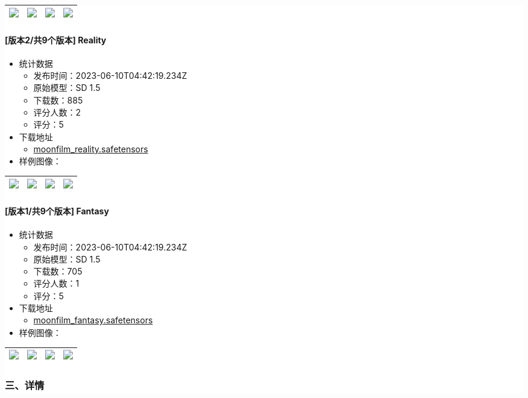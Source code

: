 | <img src="https://image.civitai.com/xG1nkqKTMzGDvpLrqFT7WA/697d21b6-da99-4735-52bc-290302f7ff00/width=450/545560.jpeg" /> | <img src="https://image.civitai.com/xG1nkqKTMzGDvpLrqFT7WA/175ad41d-4f46-46cb-ff80-8e37e19e7500/width=450/545617.jpeg" /> | <img src="https://image.civitai.com/xG1nkqKTMzGDvpLrqFT7WA/eeb80a19-147e-48cc-61d5-94d3c8bd1500/width=450/545449.jpeg" /> | <img src="https://image.civitai.com/xG1nkqKTMzGDvpLrqFT7WA/5c28a735-cf1e-4c20-d0ad-78ab0a8edb00/width=450/545561.jpeg" /> |
| ---- | ---- | ---- | ---- |

#### [版本2/共9个版本] Reality

- 统计数据
  - 发布时间：2023-06-10T04:42:19.234Z
  - 原始模型：SD 1.5
  - 下载数：885
  - 评分人数：2
  - 评分：5
- 下载地址
  - [moonfilm_reality.safetensors](https://civitai.com/api/download/models/49815)
- 样例图像：

| <img src="https://image.civitai.com/xG1nkqKTMzGDvpLrqFT7WA/71be949e-34d7-4cf1-d839-ec9764615500/width=450/541679.jpeg" /> | <img src="https://image.civitai.com/xG1nkqKTMzGDvpLrqFT7WA/e28d61a7-40c3-4435-62b3-f444f1b4e500/width=450/535994.jpeg" /> | <img src="https://image.civitai.com/xG1nkqKTMzGDvpLrqFT7WA/da0ae773-e60e-4b07-7a90-9cd182ddc500/width=450/535933.jpeg" /> | <img src="https://image.civitai.com/xG1nkqKTMzGDvpLrqFT7WA/e2c6046e-7ac4-4fb7-aec1-162b5787a700/width=450/541686.jpeg" /> |
| ---- | ---- | ---- | ---- |

#### [版本1/共9个版本] Fantasy

- 统计数据
  - 发布时间：2023-06-10T04:42:19.234Z
  - 原始模型：SD 1.5
  - 下载数：705
  - 评分人数：1
  - 评分：5
- 下载地址
  - [moonfilm_fantasy.safetensors](https://civitai.com/api/download/models/48612)
- 样例图像：

| <img src="https://image.civitai.com/xG1nkqKTMzGDvpLrqFT7WA/eb3e58b4-64d9-4156-413e-51271103f600/width=450/524188.jpeg" /> | <img src="https://image.civitai.com/xG1nkqKTMzGDvpLrqFT7WA/9b51c1bc-b09f-4f7f-48d1-b5b515ce1000/width=450/522848.jpeg" /> | <img src="https://image.civitai.com/xG1nkqKTMzGDvpLrqFT7WA/460f8188-634f-4ebe-ee12-1ef0cd43a200/width=450/522851.jpeg" /> | <img src="https://image.civitai.com/xG1nkqKTMzGDvpLrqFT7WA/f5bacef5-8937-43b8-9f8f-718ba4e65a00/width=450/524186.jpeg" /> |
| ---- | ---- | ---- | ---- |


### 三、详情